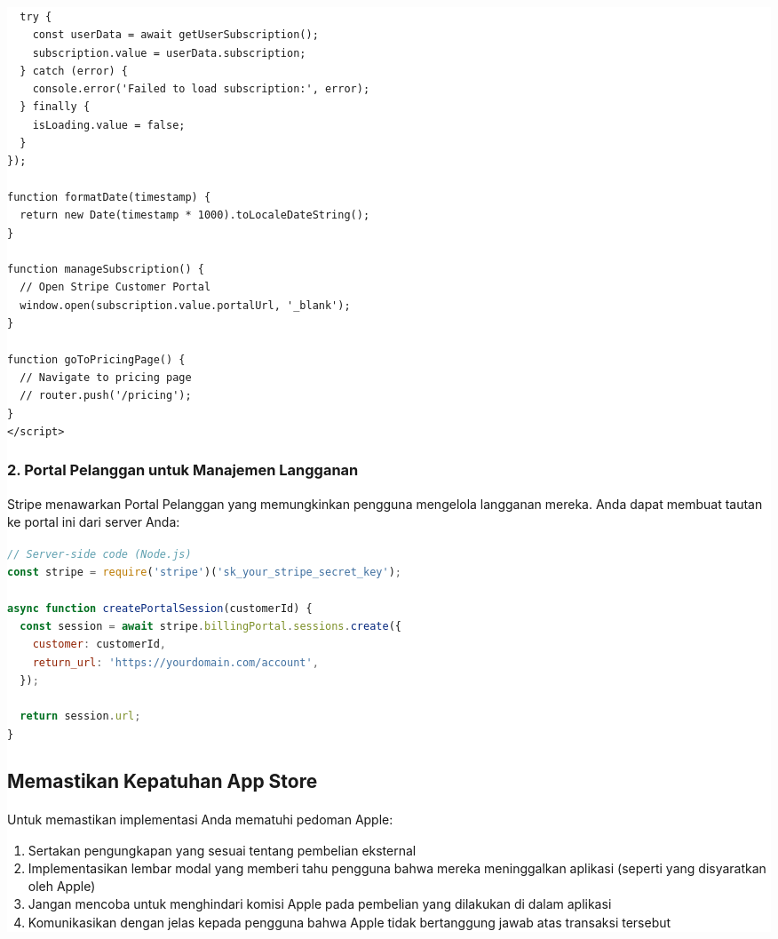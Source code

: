 ```vue
  try {
    const userData = await getUserSubscription();
    subscription.value = userData.subscription;
  } catch (error) {
    console.error('Failed to load subscription:', error);
  } finally {
    isLoading.value = false;
  }
});

function formatDate(timestamp) {
  return new Date(timestamp * 1000).toLocaleDateString();
}

function manageSubscription() {
  // Open Stripe Customer Portal
  window.open(subscription.value.portalUrl, '_blank');
}

function goToPricingPage() {
  // Navigate to pricing page
  // router.push('/pricing');
}
</script>
```

### 2. Portal Pelanggan untuk Manajemen Langganan

Stripe menawarkan Portal Pelanggan yang memungkinkan pengguna mengelola langganan mereka. Anda dapat membuat tautan ke portal ini dari server Anda:

```javascript
// Server-side code (Node.js)
const stripe = require('stripe')('sk_your_stripe_secret_key');

async function createPortalSession(customerId) {
  const session = await stripe.billingPortal.sessions.create({
    customer: customerId,
    return_url: 'https://yourdomain.com/account',
  });
  
  return session.url;
}
```

## Memastikan Kepatuhan App Store

Untuk memastikan implementasi Anda mematuhi pedoman Apple:

1. Sertakan pengungkapan yang sesuai tentang pembelian eksternal
2. Implementasikan lembar modal yang memberi tahu pengguna bahwa mereka meninggalkan aplikasi (seperti yang disyaratkan oleh Apple)
3. Jangan mencoba untuk menghindari komisi Apple pada pembelian yang dilakukan di dalam aplikasi
4. Komunikasikan dengan jelas kepada pengguna bahwa Apple tidak bertanggung jawab atas transaksi tersebut
